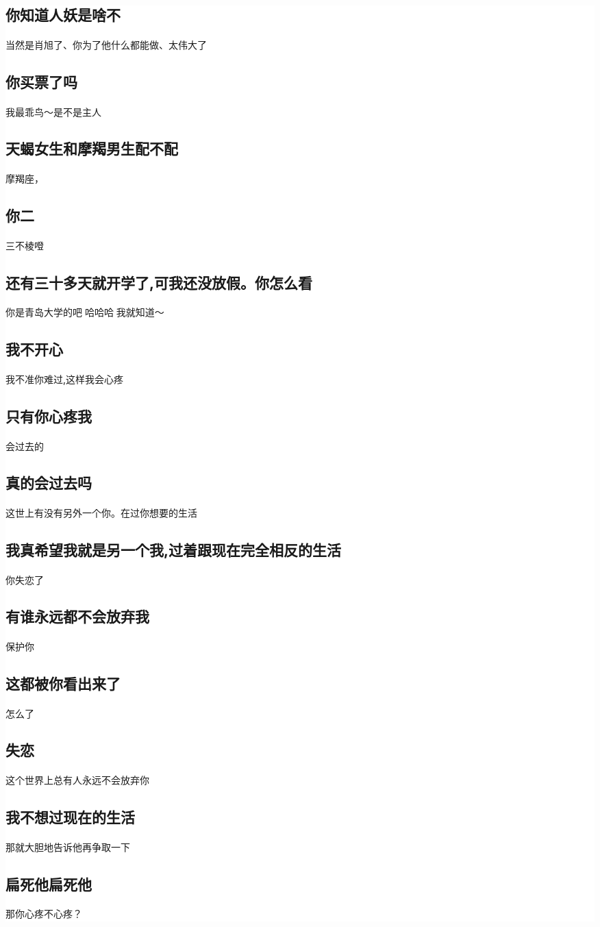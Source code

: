 ## 你知道人妖是啥不
当然是肖旭了、你为了他什么都能做、太伟大了

## 你买票了吗
我最乖鸟〜是不是主人

## 天蝎女生和摩羯男生配不配
摩羯座，

## 你二
三不棱噔

## 还有三十多天就开学了,可我还没放假。你怎么看
你是青岛大学的吧 哈哈哈 我就知道〜

## 我不开心
我不准你难过,这样我会心疼

## 只有你心疼我
会过去的

## 真的会过去吗
这世上有没有另外一个你。在过你想要的生活

## 我真希望我就是另一个我,过着跟现在完全相反的生活
你失恋了

## 有谁永远都不会放弃我
保护你

## 这都被你看出来了
怎么了

## 失恋
这个世界上总有人永远不会放弃你

## 我不想过现在的生活
那就大胆地告诉他再争取一下

## 扁死他扁死他
那你心疼不心疼？
